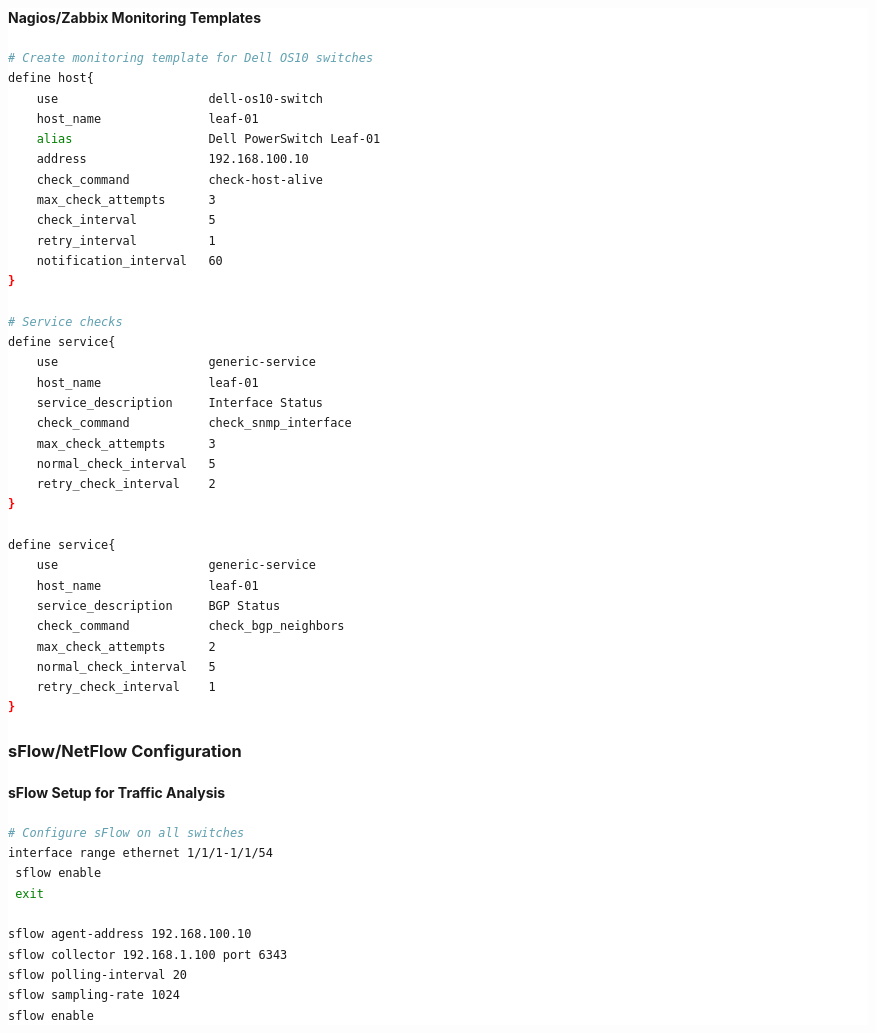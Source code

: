 #### Nagios/Zabbix Monitoring Templates
```bash
# Create monitoring template for Dell OS10 switches
define host{
    use                     dell-os10-switch
    host_name               leaf-01
    alias                   Dell PowerSwitch Leaf-01
    address                 192.168.100.10
    check_command           check-host-alive
    max_check_attempts      3
    check_interval          5
    retry_interval          1
    notification_interval   60
}

# Service checks
define service{
    use                     generic-service
    host_name               leaf-01
    service_description     Interface Status
    check_command           check_snmp_interface
    max_check_attempts      3
    normal_check_interval   5
    retry_check_interval    2
}

define service{
    use                     generic-service
    host_name               leaf-01
    service_description     BGP Status
    check_command           check_bgp_neighbors
    max_check_attempts      2
    normal_check_interval   5
    retry_check_interval    1
}
```

### sFlow/NetFlow Configuration

#### sFlow Setup for Traffic Analysis
```bash
# Configure sFlow on all switches
interface range ethernet 1/1/1-1/1/54
 sflow enable
 exit

sflow agent-address 192.168.100.10
sflow collector 192.168.1.100 port 6343
sflow polling-interval 20
sflow sampling-rate 1024
sflow enable
```
